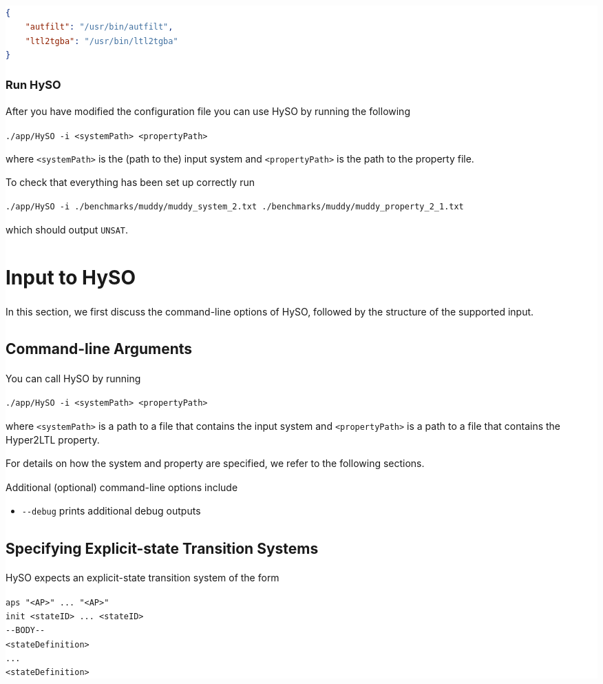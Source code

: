 ```json
{
    "autfilt": "/usr/bin/autfilt",
    "ltl2tgba": "/usr/bin/ltl2tgba"
}
```

### Run HySO

After you have modified the configuration file you can use HySO by running the following
 
```shell
./app/HySO -i <systemPath> <propertyPath>
```
where `<systemPath>` is the (path to the) input system and `<propertyPath>` is the path to the property file.

To check that everything has been set up correctly run 
```shell
./app/HySO -i ./benchmarks/muddy/muddy_system_2.txt ./benchmarks/muddy/muddy_property_2_1.txt
```
which should output `UNSAT`.

# Input to HySO

In this section, we first discuss the command-line options of HySO, followed by the structure of the supported input. 

## Command-line Arguments

You can call HySO by running

```
./app/HySO -i <systemPath> <propertyPath>
```
where `<systemPath>` is a path to a file that contains the input system and `<propertyPath>` is a path to a file that contains the Hyper2LTL property.

For details on how the system and property are specified, we refer to the following sections.   

Additional (optional) command-line options include

- `--debug` prints additional debug outputs

## Specifying Explicit-state Transition Systems

HySO expects an explicit-state transition system of the form

```
aps "<AP>" ... "<AP>"
init <stateID> ... <stateID> 
--BODY-- 
<stateDefinition>
...
<stateDefinition>
```
